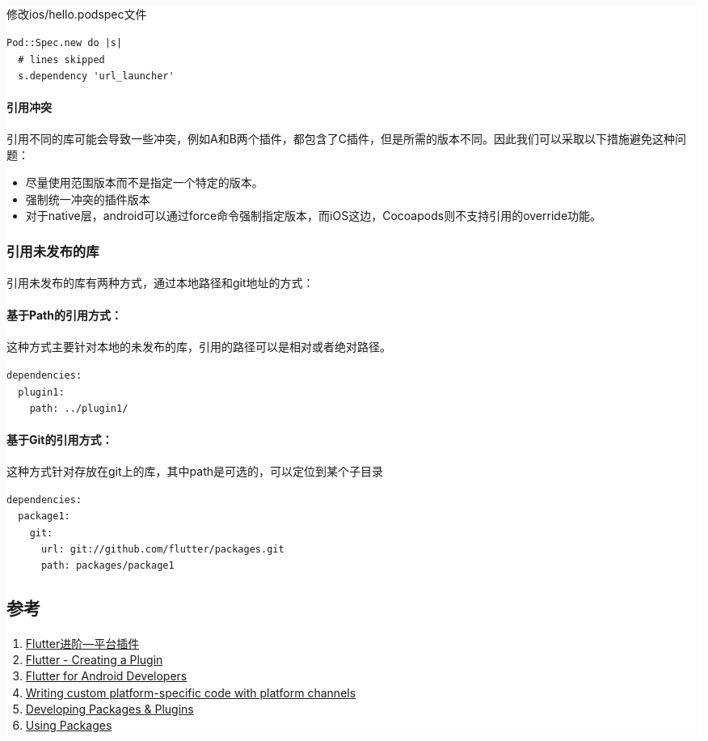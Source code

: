 修改ios/hello.podspec文件

```
Pod::Spec.new do |s|
  # lines skipped
  s.dependency 'url_launcher'
```


#### 引用冲突

引用不同的库可能会导致一些冲突，例如A和B两个插件，都包含了C插件，但是所需的版本不同。因此我们可以采取以下措施避免这种问题：

* 尽量使用范围版本而不是指定一个特定的版本。
* 强制统一冲突的插件版本
* 对于native层，android可以通过force命令强制指定版本，而iOS这边，Cocoapods则不支持引用的override功能。

### 引用未发布的库

引用未发布的库有两种方式，通过本地路径和git地址的方式：

#### 基于Path的引用方式：

这种方式主要针对本地的未发布的库，引用的路径可以是相对或者绝对路径。

```
dependencies:
  plugin1:
    path: ../plugin1/
```


#### 基于Git的引用方式：

这种方式针对存放在git上的库，其中path是可选的，可以定位到某个子目录
```
dependencies:
  package1:
    git:
      url: git://github.com/flutter/packages.git
      path: packages/package1   
```


## 参考

1. [Flutter进阶—平台插件](https://blog.csdn.net/hekaiyou/article/details/72862653)
2. [Flutter - Creating a Plugin](https://www.youtube.com/watch?v=tErY3QWTZSA&t=883s)
3. [Flutter for Android Developers](https://flutter.io/flutter-for-android/)
4. [Writing custom platform-specific code with platform channels](https://flutter.io/platform-channels/)
5. [Developing Packages & Plugins](https://flutter.io/developing-packages/#step-2b-add-android-platform-code-javakt)
6. [Using Packages](https://flutter.io/using-packages/)

